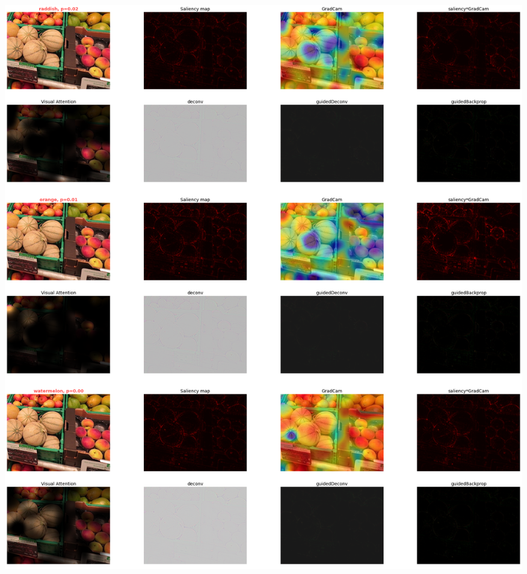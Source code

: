 


    
![png](output_16_8.png)
    



    
![png](output_16_9.png)
    



    
![png](output_16_10.png)
    